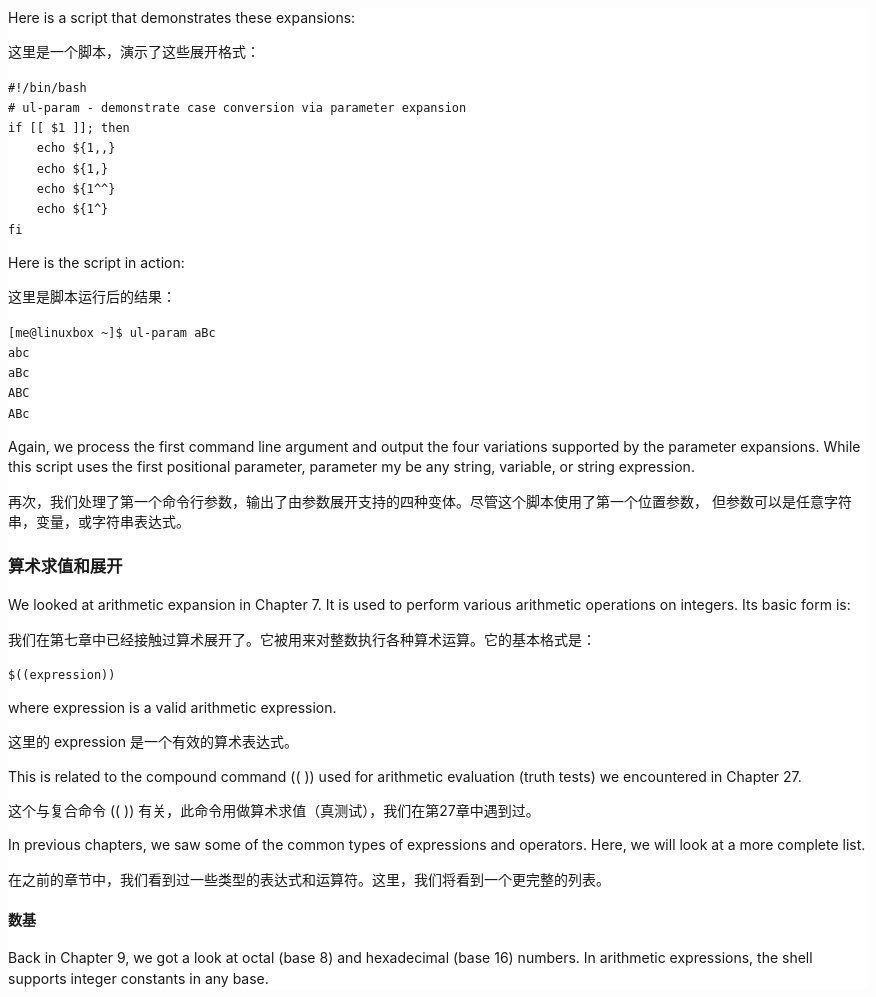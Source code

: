 Here is a script that demonstrates these expansions:

这里是一个脚本，演示了这些展开格式：

    #!/bin/bash
    # ul-param - demonstrate case conversion via parameter expansion
    if [[ $1 ]]; then
        echo ${1,,}
        echo ${1,}
        echo ${1^^}
        echo ${1^}
    fi

Here is the script in action:

这里是脚本运行后的结果：

    [me@linuxbox ~]$ ul-param aBc
    abc
    aBc
    ABC
    ABc

Again, we process the first command line argument and output the four variations
supported by the parameter expansions. While this script uses the first positional parameter,
parameter my be any string, variable, or string expression.

再次，我们处理了第一个命令行参数，输出了由参数展开支持的四种变体。尽管这个脚本使用了第一个位置参数，
但参数可以是任意字符串，变量，或字符串表达式。

### 算术求值和展开

We looked at arithmetic expansion in Chapter 7. It is used to perform various arithmetic
operations on integers. Its basic form is:

我们在第七章中已经接触过算术展开了。它被用来对整数执行各种算术运算。它的基本格式是：

    $((expression))

where expression is a valid arithmetic expression.

这里的 expression 是一个有效的算术表达式。

This is related to the compound command (( )) used for arithmetic evaluation (truth
tests) we encountered in Chapter 27.

这个与复合命令 (( )) 有关，此命令用做算术求值（真测试），我们在第27章中遇到过。

In previous chapters, we saw some of the common types of expressions and operators.
Here, we will look at a more complete list.

在之前的章节中，我们看到过一些类型的表达式和运算符。这里，我们将看到一个更完整的列表。

#### 数基

Back in Chapter 9, we got a look at octal (base 8) and hexadecimal (base 16) numbers. In
arithmetic expressions, the shell supports integer constants in any base.
